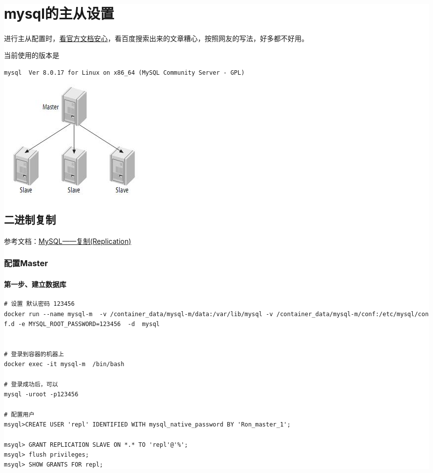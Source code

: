 # mysql的主从设置

进行主从配置时，[看官方文档安心](https://dev.mysql.com/doc/refman/8.0/en/replication.html)，看百度搜索出来的文章糟心，按照网友的写法，好多都不好用。

当前使用的版本是

```
mysql  Ver 8.0.17 for Linux on x86_64 (MySQL Community Server - GPL)
```

![alt](imgs/mysql03-7.jpg)





## 二进制复制



参考文档：[MySQL——复制(Replication)](https://www.cnblogs.com/aaron911/p/11008057.html)



### 配置Master



#### 第一步、建立数据库

```shell
# 设置 默认密码 123456
docker run --name mysql-m  -v /container_data/mysql-m/data:/var/lib/mysql -v /container_data/mysql-m/conf:/etc/mysql/conf.d -e MYSQL_ROOT_PASSWORD=123456  -d  mysql


# 登录到容器的机器上
docker exec -it mysql-m  /bin/bash

# 登录成功后，可以
mysql -uroot -p123456

# 配置用户
msyql>CREATE USER 'repl' IDENTIFIED WITH mysql_native_password BY 'Ron_master_1';

msyql> GRANT REPLICATION SLAVE ON *.* TO 'repl'@'%';
msyql> flush privileges;
msyql> SHOW GRANTS FOR repl;
```
